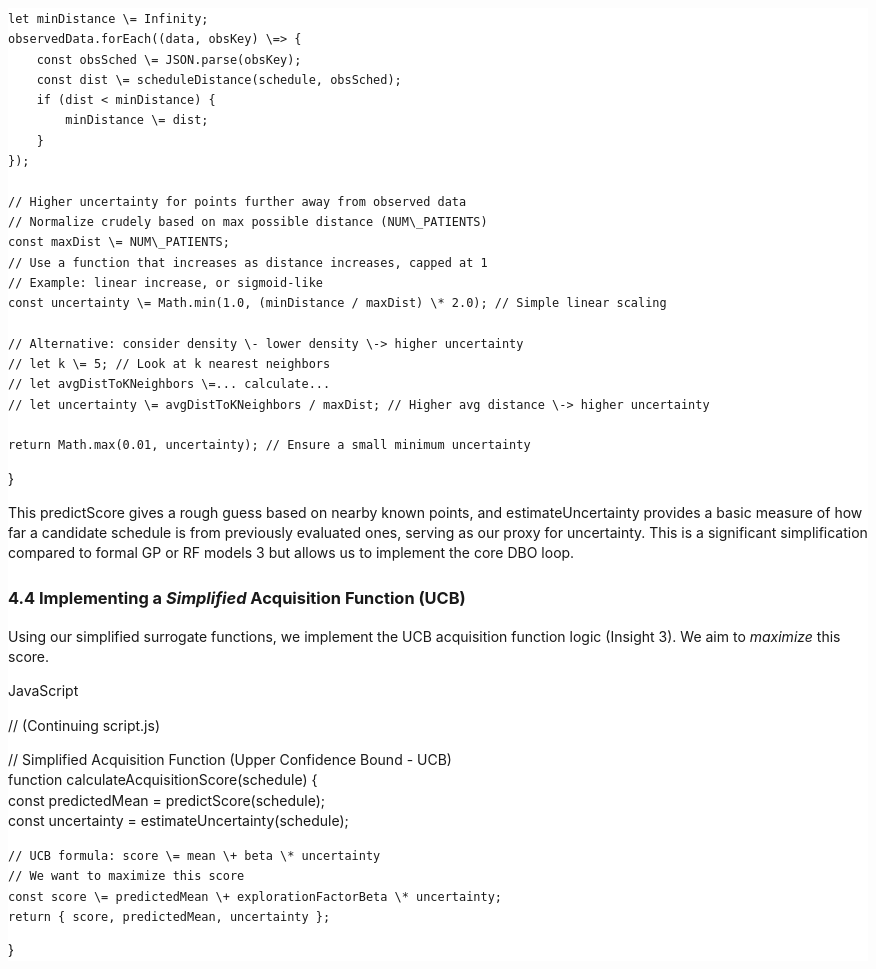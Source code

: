 ```         
let minDistance \= Infinity;  
observedData.forEach((data, obsKey) \=> {  
    const obsSched \= JSON.parse(obsKey);  
    const dist \= scheduleDistance(schedule, obsSched);  
    if (dist < minDistance) {  
        minDistance \= dist;  
    }  
});

// Higher uncertainty for points further away from observed data  
// Normalize crudely based on max possible distance (NUM\_PATIENTS)  
const maxDist \= NUM\_PATIENTS;  
// Use a function that increases as distance increases, capped at 1  
// Example: linear increase, or sigmoid-like  
const uncertainty \= Math.min(1.0, (minDistance / maxDist) \* 2.0); // Simple linear scaling

// Alternative: consider density \- lower density \-> higher uncertainty  
// let k \= 5; // Look at k nearest neighbors  
// let avgDistToKNeighbors \=... calculate...  
// let uncertainty \= avgDistToKNeighbors / maxDist; // Higher avg distance \-> higher uncertainty

return Math.max(0.01, uncertainty); // Ensure a small minimum uncertainty  
```

}

This predictScore gives a rough guess based on nearby known points, and estimateUncertainty provides a basic measure of how far a candidate schedule is from previously evaluated ones, serving as our proxy for uncertainty. This is a significant simplification compared to formal GP or RF models 3 but allows us to implement the core DBO loop.

### **4.4 Implementing a *Simplified* Acquisition Function (UCB)**

Using our simplified surrogate functions, we implement the UCB acquisition function logic (Insight 3). We aim to *maximize* this score.

JavaScript

// (Continuing script.js)

// Simplified Acquisition Function (Upper Confidence Bound - UCB)\
function calculateAcquisitionScore(schedule) {\
const predictedMean = predictScore(schedule);\
const uncertainty = estimateUncertainty(schedule);

```         
// UCB formula: score \= mean \+ beta \* uncertainty  
// We want to maximize this score  
const score \= predictedMean \+ explorationFactorBeta \* uncertainty;  
return { score, predictedMean, uncertainty };  
```

}
